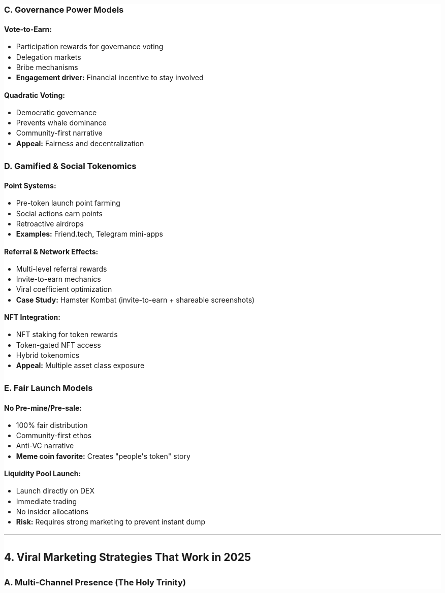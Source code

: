 ### C. Governance Power Models

**Vote-to-Earn:**
- Participation rewards for governance voting
- Delegation markets
- Bribe mechanisms
- **Engagement driver:** Financial incentive to stay involved

**Quadratic Voting:**
- Democratic governance
- Prevents whale dominance
- Community-first narrative
- **Appeal:** Fairness and decentralization

### D. Gamified & Social Tokenomics

**Point Systems:**
- Pre-token launch point farming
- Social actions earn points
- Retroactive airdrops
- **Examples:** Friend.tech, Telegram mini-apps

**Referral & Network Effects:**
- Multi-level referral rewards
- Invite-to-earn mechanics
- Viral coefficient optimization
- **Case Study:** Hamster Kombat (invite-to-earn + shareable screenshots)

**NFT Integration:**
- NFT staking for token rewards
- Token-gated NFT access
- Hybrid tokenomics
- **Appeal:** Multiple asset class exposure

### E. Fair Launch Models

**No Pre-mine/Pre-sale:**
- 100% fair distribution
- Community-first ethos
- Anti-VC narrative
- **Meme coin favorite:** Creates "people's token" story

**Liquidity Pool Launch:**
- Launch directly on DEX
- Immediate trading
- No insider allocations
- **Risk:** Requires strong marketing to prevent instant dump

---

## 4. Viral Marketing Strategies That Work in 2025

### A. Multi-Channel Presence (The Holy Trinity)
